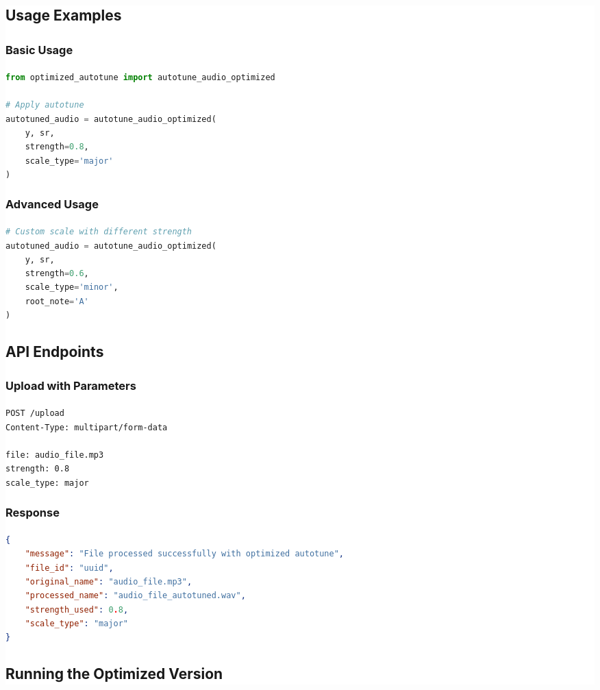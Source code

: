 ## Usage Examples

### Basic Usage
```python
from optimized_autotune import autotune_audio_optimized

# Apply autotune
autotuned_audio = autotune_audio_optimized(
    y, sr, 
    strength=0.8, 
    scale_type='major'
)
```

### Advanced Usage
```python
# Custom scale with different strength
autotuned_audio = autotune_audio_optimized(
    y, sr,
    strength=0.6,
    scale_type='minor',
    root_note='A'
)
```

## API Endpoints

### Upload with Parameters
```bash
POST /upload
Content-Type: multipart/form-data

file: audio_file.mp3
strength: 0.8
scale_type: major
```

### Response
```json
{
    "message": "File processed successfully with optimized autotune",
    "file_id": "uuid",
    "original_name": "audio_file.mp3",
    "processed_name": "audio_file_autotuned.wav",
    "strength_used": 0.8,
    "scale_type": "major"
}
```

## Running the Optimized Version
